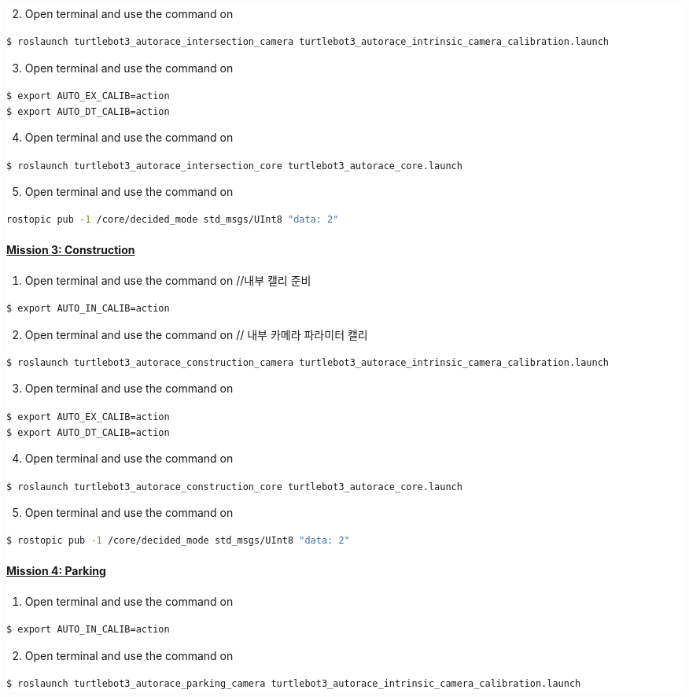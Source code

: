 2. Open terminal and use the command on
```bash
$ roslaunch turtlebot3_autorace_intersection_camera turtlebot3_autorace_intrinsic_camera_calibration.launch 
```

3. Open terminal and use the command on
```bash
$ export AUTO_EX_CALIB=action
$ export AUTO_DT_CALIB=action
```

4. Open terminal and use the command on
```bash
$ roslaunch turtlebot3_autorace_intersection_core turtlebot3_autorace_core.launch 
```

5. Open terminal and use the command on
```bash
rostopic pub -1 /core/decided_mode std_msgs/UInt8 "data: 2"
```

#### [Mission 3: Construction](#mission_3_parking)

1. Open terminal and use the command on //내부 캘리 준비 
```bash
$ export AUTO_IN_CALIB=action
```

2. Open terminal and use the command on // 내부 카메라 파라미터 캘리 
```bash
$ roslaunch turtlebot3_autorace_construction_camera turtlebot3_autorace_intrinsic_camera_calibration.launch 
```

3. Open terminal and use the command on
```bash
$ export AUTO_EX_CALIB=action
$ export AUTO_DT_CALIB=action
```

4. Open terminal and use the command on
```bash
$ roslaunch turtlebot3_autorace_construction_core turtlebot3_autorace_core.launch 
```

5. Open terminal and use the command on
```bash
$ rostopic pub -1 /core/decided_mode std_msgs/UInt8 "data: 2"
```

#### [Mission 4: Parking](#mission_4_stop_bar)

1. Open terminal and use the command on
```bash
$ export AUTO_IN_CALIB=action
```

2. Open terminal and use the command on
```
$ roslaunch turtlebot3_autorace_parking_camera turtlebot3_autorace_intrinsic_camera_calibration.launch 
```
